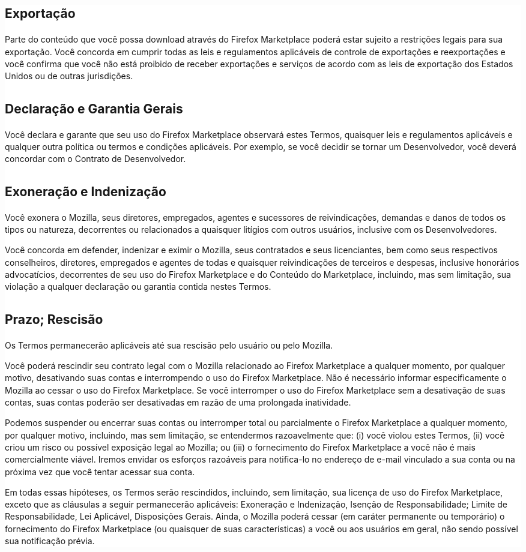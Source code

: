 ## Exportação

Parte do conteúdo que você possa download através do Firefox Marketplace
poderá estar sujeito a restrições legais para sua exportação. Você concorda em
cumprir todas as leis e regulamentos aplicáveis de controle de exportações e
reexportações e você confirma que você não está proibido de receber
exportações e serviços de acordo com as leis de exportação dos Estados Unidos
ou de outras jurisdições.

## Declaração e Garantia Gerais

Você declara e garante que seu uso do Firefox Marketplace observará estes
Termos, quaisquer leis e regulamentos aplicáveis e qualquer outra política ou
termos e condições aplicáveis. Por exemplo, se você decidir se tornar um
Desenvolvedor, você deverá concordar com o Contrato de Desenvolvedor.

## Exoneração e Indenização

Você exonera o Mozilla, seus diretores, empregados, agentes e sucessores de
reivindicações, demandas e danos de todos os tipos ou natureza, decorrentes ou
relacionados a quaisquer litígios com outros usuários, inclusive com os
Desenvolvedores.

Você concorda em defender, indenizar e eximir o Mozilla, seus contratados e
seus licenciantes, bem como seus respectivos conselheiros, diretores,
empregados e agentes de todas e quaisquer reivindicações de terceiros e
despesas, inclusive honorários advocatícios, decorrentes de seu uso do Firefox
Marketplace e do Conteúdo do Marketplace, incluindo, mas sem limitação, sua
violação a qualquer declaração ou garantia contida nestes Termos.

## Prazo; Rescisão

Os Termos permanecerão aplicáveis até sua rescisão pelo usuário ou pelo
Mozilla.

Você poderá rescindir seu contrato legal com o Mozilla relacionado ao Firefox
Marketplace a qualquer momento, por qualquer motivo, desativando suas contas e
interrompendo o uso do Firefox Marketplace. Não é necessário informar
especificamente o Mozilla ao cessar o uso do Firefox Marketplace. Se você
interromper o uso do Firefox Marketplace sem a desativação de suas contas,
suas contas poderão ser desativadas em razão de uma prolongada inatividade.

Podemos suspender ou encerrar suas contas ou interromper total ou parcialmente
o Firefox Marketplace a qualquer momento, por qualquer motivo, incluindo, mas
sem limitação, se entendermos razoavelmente que: (i) você violou estes Termos,
(ii) você criou um risco ou possível exposição legal ao Mozilla; ou (iii) o
fornecimento do Firefox Marketplace a você não é mais comercialmente viável.
Iremos envidar os esforços razoáveis para notifica-lo no endereço de e-mail
vinculado a sua conta ou na próxima vez que você tentar acessar sua conta.

Em todas essas hipóteses, os Termos serão rescindidos, incluindo, sem
limitação, sua licença de uso do Firefox Marketplace, exceto que as cláusulas
a seguir permanecerão aplicáveis: Exoneração e Indenização, Isenção de
Responsabilidade; Limite de Responsabilidade, Lei Aplicável, Disposições
Gerais. Ainda, o Mozilla poderá cessar (em caráter permanente ou temporário) o
fornecimento do Firefox Marketplace (ou quaisquer de suas características) a
você ou aos usuários em geral, não sendo possível sua notificação prévia.
